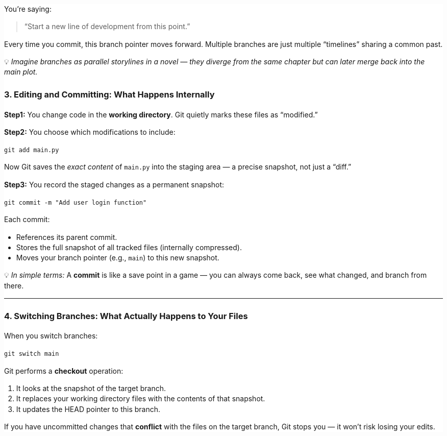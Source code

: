 You’re saying:

> “Start a new line of development from this point.”

Every time you commit, this branch pointer moves forward.
 Multiple branches are just multiple “timelines” sharing a common past.

💡 *Imagine branches as parallel storylines in a novel — they diverge from the same chapter but can later merge back into the main plot.*

### 3. Editing and Committing: What Happens Internally

**Step1:** You change code in the **working directory**. Git quietly marks these files as “modified.”

**Step2:** You choose which modifications to include:

```
git add main.py
```

Now Git saves the *exact content* of `main.py` into the staging area — a precise snapshot, not just a “diff.”

**Step3:** You record the staged changes as a permanent snapshot:

```
git commit -m "Add user login function"
```

Each commit:

- References its parent commit.
- Stores the full snapshot of all tracked files (internally compressed).
- Moves your branch pointer (e.g., `main`) to this new snapshot.

💡 *In simple terms:*
 A **commit** is like a save point in a game — you can always come back, see what changed, and branch from there.

------

### 4. Switching Branches: What Actually Happens to Your Files

When you switch branches:

```
git switch main
```

Git performs a **checkout** operation:

1. It looks at the snapshot of the target branch.
2. It replaces your working directory files with the contents of that snapshot.
3. It updates the HEAD pointer to this branch.

If you have uncommitted changes that **conflict** with the files on the target branch, Git stops you — it won’t risk losing your edits.
